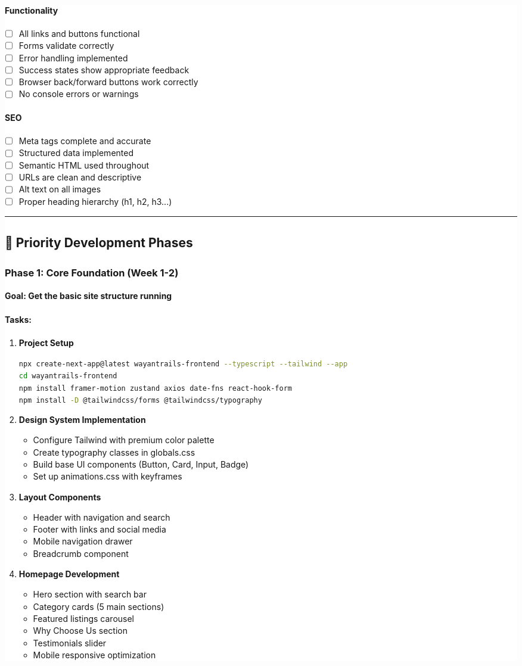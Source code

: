 #### Functionality
- [ ] All links and buttons functional
- [ ] Forms validate correctly
- [ ] Error handling implemented
- [ ] Success states show appropriate feedback
- [ ] Browser back/forward buttons work correctly
- [ ] No console errors or warnings

#### SEO
- [ ] Meta tags complete and accurate
- [ ] Structured data implemented
- [ ] Semantic HTML used throughout
- [ ] URLs are clean and descriptive
- [ ] Alt text on all images
- [ ] Proper heading hierarchy (h1, h2, h3...)

---

## 🚀 Priority Development Phases

### Phase 1: Core Foundation (Week 1-2)
**Goal: Get the basic site structure running**

#### Tasks:
1. **Project Setup**
   ```bash
   npx create-next-app@latest wayantrails-frontend --typescript --tailwind --app
   cd wayantrails-frontend
   npm install framer-motion zustand axios date-fns react-hook-form
   npm install -D @tailwindcss/forms @tailwindcss/typography
   ```

2. **Design System Implementation**
   - Configure Tailwind with premium color palette
   - Create typography classes in globals.css
   - Build base UI components (Button, Card, Input, Badge)
   - Set up animations.css with keyframes

3. **Layout Components**
   - Header with navigation and search
   - Footer with links and social media
   - Mobile navigation drawer
   - Breadcrumb component

4. **Homepage Development**
   - Hero section with search bar
   - Category cards (5 main sections)
   - Featured listings carousel
   - Why Choose Us section
   - Testimonials slider
   - Mobile responsive optimization
